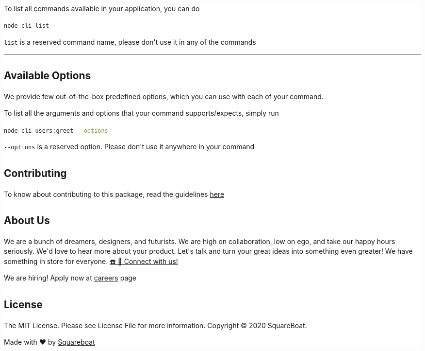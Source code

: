 To list all commands available in your application, you can do

```bash
node cli list
```

`list` is a reserved command name, please don't use it in any of the commands

---

## Available Options

We provide few out-of-the-box predefined options, which you can use with each of your command.

To list all the arguments and options that your command supports/expects, simply run

```bash
node cli users:greet --options
```

`--options` is a reserved option. Please don't use it anywhere in your command

## Contributing

To know about contributing to this package, read the guidelines [here](./CONTRIBUTING.md)

## About Us

We are a bunch of dreamers, designers, and futurists. We are high on collaboration, low on ego, and take our happy hours seriously. We'd love to hear more about your product. Let's talk and turn your great ideas into something even greater! We have something in store for everyone. [☎️ 📧 Connect with us!](https://squareboat.com/contact)

We are hiring! Apply now at [careers](https://squareboat.com/careers) page

## License

The MIT License. Please see License File for more information. Copyright © 2020 SquareBoat.

Made with ❤️ by [Squareboat](https://squareboat.com)
